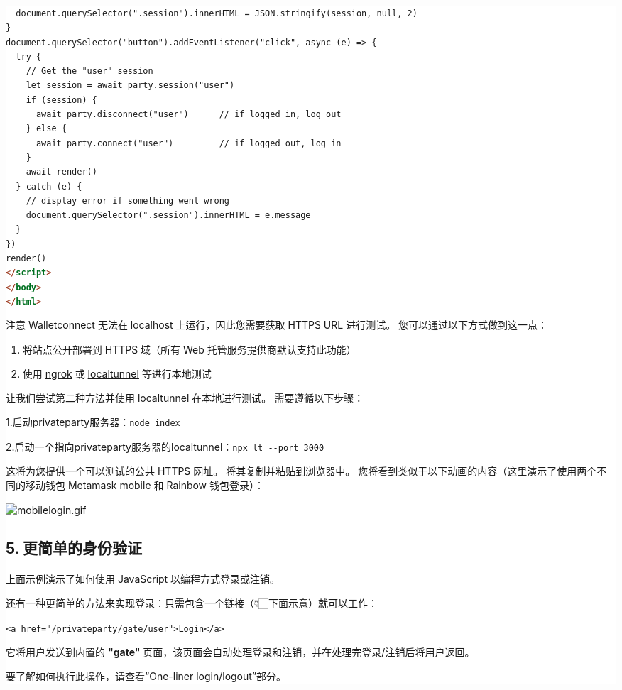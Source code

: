 ```html
  document.querySelector(".session").innerHTML = JSON.stringify(session, null, 2)
}
document.querySelector("button").addEventListener("click", async (e) => {
  try {
    // Get the "user" session
    let session = await party.session("user")
    if (session) {
      await party.disconnect("user")      // if logged in, log out
    } else {
      await party.connect("user")         // if logged out, log in
    }
    await render()
  } catch (e) {
    // display error if something went wrong
    document.querySelector(".session").innerHTML = e.message
  }
})
render()
</script>
</body>
</html>
```
注意 Walletconnect 无法在 localhost 上运行，因此您需要获取 HTTPS URL 进行测试。 您可以通过以下方式做到这一点：

1. 将站点公开部署到 HTTPS 域（所有 Web 托管服务提供商默认支持此功能）
  
2. 使用 [ngrok](https://ngrok.com/) 或 [localtunnel](https://theboroer.github.io/localtunnel-www/) 等进行本地测试

让我们尝试第二种方法并使用 localtunnel 在本地进行测试。 需要遵循以下步骤：

1.启动privateparty服务器：`node index`

2.启动一个指向privateparty服务器的localtunnel：`npx lt --port 3000`

这将为您提供一个可以测试的公共 HTTPS 网址。 将其复制并粘贴到浏览器中。 您将看到类似于以下动画的内容（这里演示了使用两个不同的移动钱包 Metamask mobile 和 Rainbow 钱包登录）：

![mobilelogin.gif](mobilelogin.gif)

## 5. 更简单的身份验证

上面示例演示了如何使用 JavaScript 以编程方式登录或注销。

还有一种更简单的方法来实现登录：只需包含一个链接（👇🏻下面示意）就可以工作：

```
<a href="/privateparty/gate/user">Login</a>
```

它将用户发送到内置的 **"gate"** 页面，该页面会自动处理登录和注销，并在处理完登录/注销后将用户返回。

要了解如何执行此操作，请查看“[One-liner login/logout](#one-liner-loginlogout)”部分。
